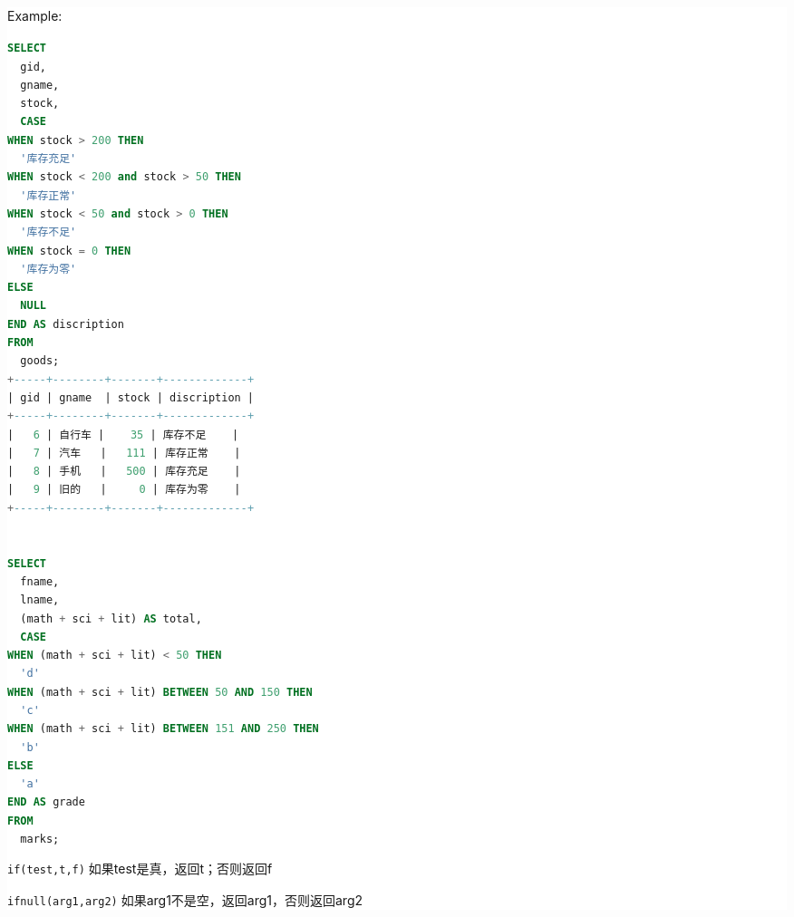 Example:

```sql
SELECT
  gid,
  gname,
  stock,
  CASE 
WHEN stock > 200 THEN
  '库存充足'
WHEN stock < 200 and stock > 50 THEN
  '库存正常'
WHEN stock < 50 and stock > 0 THEN
  '库存不足'
WHEN stock = 0 THEN
  '库存为零'
ELSE
  NULL
END AS discription
FROM
  goods;
+-----+--------+-------+-------------+
| gid | gname  | stock | discription |
+-----+--------+-------+-------------+
|   6 | 自行车 |    35 | 库存不足    |
|   7 | 汽车   |   111 | 库存正常    |
|   8 | 手机   |   500 | 库存充足    |
|   9 | 旧的   |     0 | 库存为零    |
+-----+--------+-------+-------------+


SELECT
  fname,
  lname,
  (math + sci + lit) AS total,
  CASE
WHEN (math + sci + lit) < 50 THEN
  'd'
WHEN (math + sci + lit) BETWEEN 50 AND 150 THEN
  'c'
WHEN (math + sci + lit) BETWEEN 151 AND 250 THEN
  'b'
ELSE
  'a'
END AS grade
FROM
  marks;
```

`if(test,t,f)`   如果test是真，返回t；否则返回f

`ifnull(arg1,arg2)` 如果arg1不是空，返回arg1，否则返回arg2

